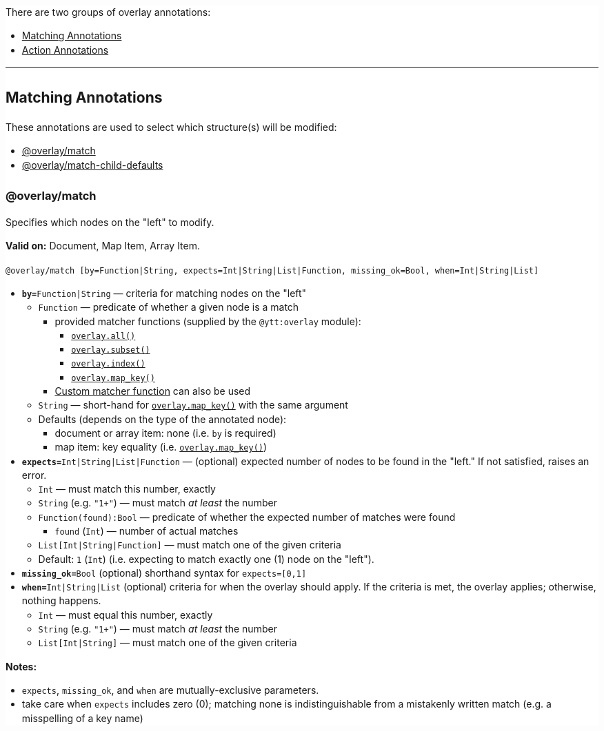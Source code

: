 There are two groups of overlay annotations:

- [Matching Annotations](#matching-annotations)
- [Action Annotations](#action-annotations)

---
## Matching Annotations

These annotations are used to select which structure(s) will be modified:

- [@overlay/match](#overlaymatch)
- [@overlay/match-child-defaults](#overlaymatch-child-defaults)

### @overlay/match

Specifies which nodes on the "left" to modify.

**Valid on:** Document, Map Item, Array Item.

```
@overlay/match [by=Function|String, expects=Int|String|List|Function, missing_ok=Bool, when=Int|String|List]
```
- **`by=`**`Function|String` — criteria for matching nodes on the "left"
   - `Function` — predicate of whether a given node is a match
       - provided matcher functions (supplied by the `@ytt:overlay` module):
         - [`overlay.all()`](#overlayall)
         - [`overlay.subset()`](#overlaysubset)
         - [`overlay.index()`](#overlayindex)
         - [`overlay.map_key()`](#overlaymap_key)
       - [Custom matcher function](#custom-overlay-matcher-functions) can also be used
   - `String` — short-hand for [`overlay.map_key()`](#overlaymap_key) with the same argument 
   - Defaults (depends on the type of the annotated node):
     - document or array item: none (i.e. `by` is required)
     - map item: key equality (i.e. [`overlay.map_key()`](#overlaymap_key))
- **`expects=`**`Int|String|List|Function` — (optional) expected number of nodes to be found in the "left." If not satisfied, raises an error.
   - `Int` — must match this number, exactly
   - `String` (e.g. `"1+"`) — must match _at least_ the number
   - `Function(found):Bool` — predicate of whether the expected number of matches were found
      - `found` (`Int`) — number of actual matches
   - `List[Int|String|Function]` — must match one of the given criteria
   - Default: `1` (`Int`) (i.e. expecting to match exactly one (1) node on the "left").
- **`missing_ok=`**`Bool` (optional) shorthand syntax for `expects=[0,1]`
- **`when=`**`Int|String|List` (optional) criteria for when the overlay should apply. If the criteria is met, the overlay applies; otherwise, nothing happens.
   - `Int` — must equal this number, exactly
   - `String` (e.g. `"1+"`) — must match _at least_ the number
   - `List[Int|String]` — must match one of the given criteria

**Notes:**
- `expects`, `missing_ok`, and `when` are mutually-exclusive parameters.
- take care when `expects` includes zero (0); matching none is indistinguishable from a mistakenly written match (e.g. a misspelling of a key name)

